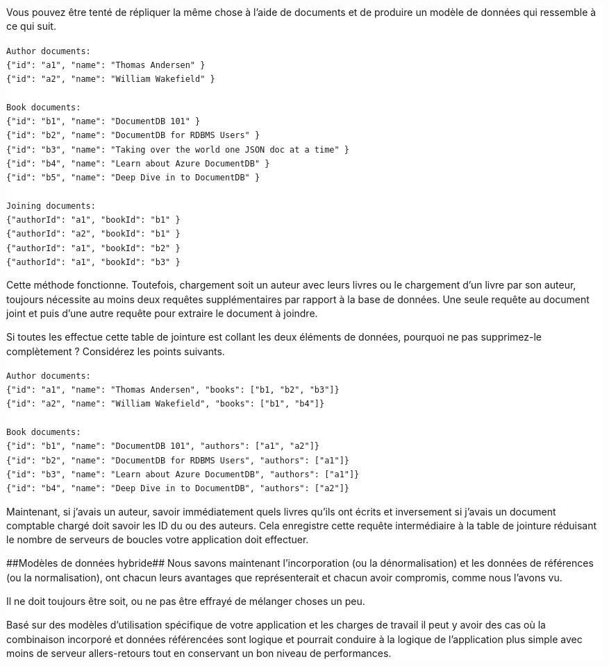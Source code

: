 Vous pouvez être tenté de répliquer la même chose à l’aide de documents et de produire un modèle de données qui ressemble à ce qui suit.

    Author documents: 
    {"id": "a1", "name": "Thomas Andersen" }
    {"id": "a2", "name": "William Wakefield" }
    
    Book documents:
    {"id": "b1", "name": "DocumentDB 101" }
    {"id": "b2", "name": "DocumentDB for RDBMS Users" }
    {"id": "b3", "name": "Taking over the world one JSON doc at a time" }
    {"id": "b4", "name": "Learn about Azure DocumentDB" }
    {"id": "b5", "name": "Deep Dive in to DocumentDB" }
    
    Joining documents: 
    {"authorId": "a1", "bookId": "b1" }
    {"authorId": "a2", "bookId": "b1" }
    {"authorId": "a1", "bookId": "b2" }
    {"authorId": "a1", "bookId": "b3" }

Cette méthode fonctionne. Toutefois, chargement soit un auteur avec leurs livres ou le chargement d’un livre par son auteur, toujours nécessite au moins deux requêtes supplémentaires par rapport à la base de données. Une seule requête au document joint et puis d’une autre requête pour extraire le document à joindre. 

Si toutes les effectue cette table de jointure est collant les deux éléments de données, pourquoi ne pas supprimez-le complètement ?
Considérez les points suivants.

    Author documents:
    {"id": "a1", "name": "Thomas Andersen", "books": ["b1, "b2", "b3"]}
    {"id": "a2", "name": "William Wakefield", "books": ["b1", "b4"]}
    
    Book documents: 
    {"id": "b1", "name": "DocumentDB 101", "authors": ["a1", "a2"]}
    {"id": "b2", "name": "DocumentDB for RDBMS Users", "authors": ["a1"]}
    {"id": "b3", "name": "Learn about Azure DocumentDB", "authors": ["a1"]}
    {"id": "b4", "name": "Deep Dive in to DocumentDB", "authors": ["a2"]}

Maintenant, si j’avais un auteur, savoir immédiatement quels livres qu’ils ont écrits et inversement si j’avais un document comptable chargé doit savoir les ID du ou des auteurs. Cela enregistre cette requête intermédiaire à la table de jointure réduisant le nombre de serveurs de boucles votre application doit effectuer. 

##<a id="WrapUp"></a>Modèles de données hybride##
Nous savons maintenant l’incorporation (ou la dénormalisation) et les données de références (ou la normalisation), ont chacun leurs avantages que représenterait et chacun avoir compromis, comme nous l’avons vu. 

Il ne doit toujours être soit, ou ne pas être effrayé de mélanger choses un peu. 

Basé sur des modèles d’utilisation spécifique de votre application et les charges de travail il peut y avoir des cas où la combinaison incorporé et données référencées sont logique et pourrait conduire à la logique de l’application plus simple avec moins de serveur allers-retours tout en conservant un bon niveau de performances.
